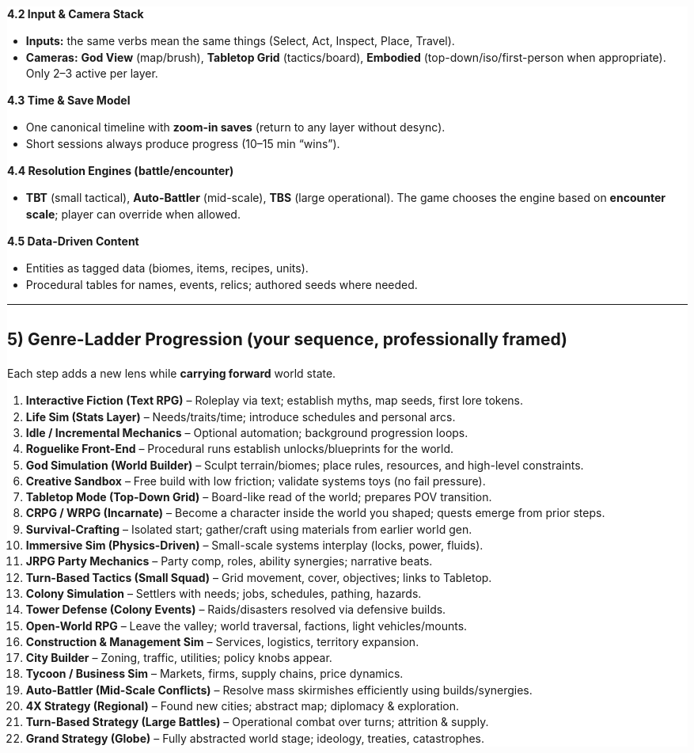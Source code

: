 **4.2 Input & Camera Stack**

* **Inputs:** the same verbs mean the same things (Select, Act, Inspect, Place, Travel).
* **Cameras:** **God View** (map/brush), **Tabletop Grid** (tactics/board), **Embodied** (top-down/iso/first-person when appropriate). Only 2–3 active per layer.

**4.3 Time & Save Model**

* One canonical timeline with **zoom-in saves** (return to any layer without desync).
* Short sessions always produce progress (10–15 min “wins”).

**4.4 Resolution Engines (battle/encounter)**

* **TBT** (small tactical), **Auto-Battler** (mid-scale), **TBS** (large operational). The game chooses the engine based on **encounter scale**; player can override when allowed.

**4.5 Data-Driven Content**

* Entities as tagged data (biomes, items, recipes, units).
* Procedural tables for names, events, relics; authored seeds where needed.

---

## 5) Genre-Ladder Progression (your sequence, professionally framed)

Each step adds a new lens while **carrying forward** world state.

1. **Interactive Fiction (Text RPG)** – Roleplay via text; establish myths, map seeds, first lore tokens.
2. **Life Sim (Stats Layer)** – Needs/traits/time; introduce schedules and personal arcs.
3. **Idle / Incremental Mechanics** – Optional automation; background progression loops.
4. **Roguelike Front-End** – Procedural runs establish unlocks/blueprints for the world.
5. **God Simulation (World Builder)** – Sculpt terrain/biomes; place rules, resources, and high-level constraints.
6. **Creative Sandbox** – Free build with low friction; validate systems toys (no fail pressure).
7. **Tabletop Mode (Top-Down Grid)** – Board-like read of the world; prepares POV transition.
8. **CRPG / WRPG (Incarnate)** – Become a character inside the world you shaped; quests emerge from prior steps.
9. **Survival-Crafting** – Isolated start; gather/craft using materials from earlier world gen.
10. **Immersive Sim (Physics-Driven)** – Small-scale systems interplay (locks, power, fluids).
11. **JRPG Party Mechanics** – Party comp, roles, ability synergies; narrative beats.
12. **Turn-Based Tactics (Small Squad)** – Grid movement, cover, objectives; links to Tabletop.
13. **Colony Simulation** – Settlers with needs; jobs, schedules, pathing, hazards.
14. **Tower Defense (Colony Events)** – Raids/disasters resolved via defensive builds.
15. **Open-World RPG** – Leave the valley; world traversal, factions, light vehicles/mounts.
16. **Construction & Management Sim** – Services, logistics, territory expansion.
17. **City Builder** – Zoning, traffic, utilities; policy knobs appear.
18. **Tycoon / Business Sim** – Markets, firms, supply chains, price dynamics.
19. **Auto-Battler (Mid-Scale Conflicts)** – Resolve mass skirmishes efficiently using builds/synergies.
20. **4X Strategy (Regional)** – Found new cities; abstract map; diplomacy & exploration.
21. **Turn-Based Strategy (Large Battles)** – Operational combat over turns; attrition & supply.
22. **Grand Strategy (Globe)** – Fully abstracted world stage; ideology, treaties, catastrophes.
